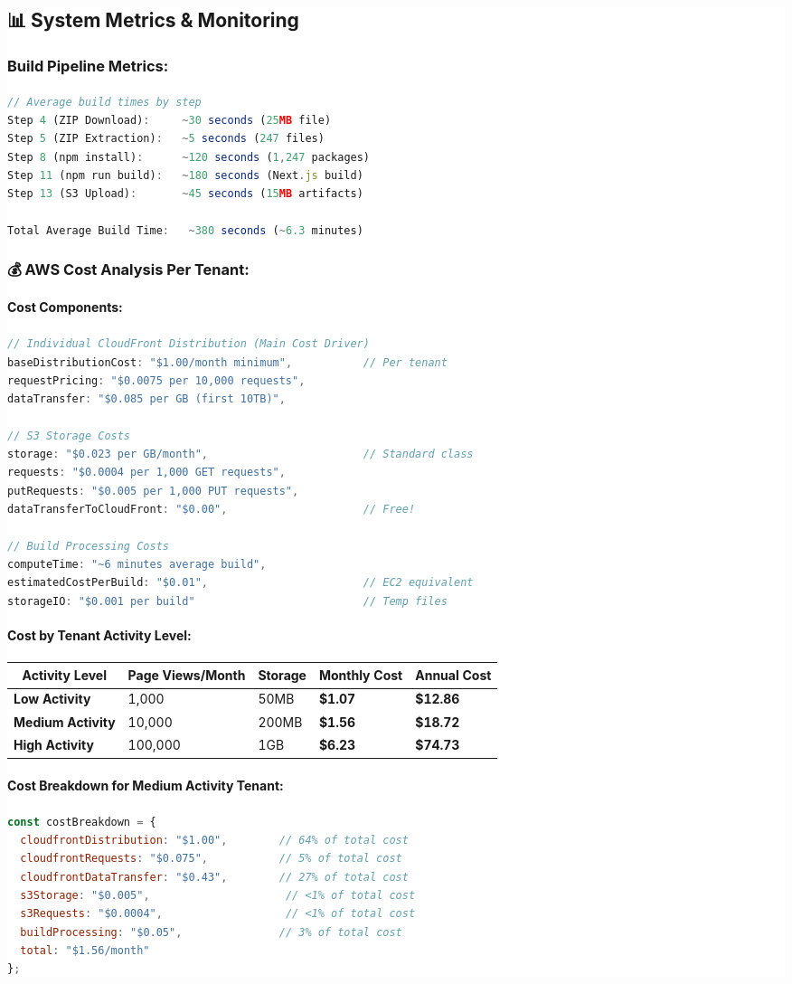 
## 📊 **System Metrics & Monitoring**

### **Build Pipeline Metrics:**
```javascript
// Average build times by step
Step 4 (ZIP Download):     ~30 seconds (25MB file)
Step 5 (ZIP Extraction):   ~5 seconds (247 files)
Step 8 (npm install):      ~120 seconds (1,247 packages)
Step 11 (npm run build):   ~180 seconds (Next.js build)
Step 13 (S3 Upload):       ~45 seconds (15MB artifacts)

Total Average Build Time:   ~380 seconds (~6.3 minutes)
```

### **💰 AWS Cost Analysis Per Tenant:**

#### **Cost Components:**
```javascript
// Individual CloudFront Distribution (Main Cost Driver)
baseDistributionCost: "$1.00/month minimum",           // Per tenant
requestPricing: "$0.0075 per 10,000 requests",
dataTransfer: "$0.085 per GB (first 10TB)",

// S3 Storage Costs
storage: "$0.023 per GB/month",                        // Standard class
requests: "$0.0004 per 1,000 GET requests",
putRequests: "$0.005 per 1,000 PUT requests",
dataTransferToCloudFront: "$0.00",                     // Free!

// Build Processing Costs
computeTime: "~6 minutes average build",
estimatedCostPerBuild: "$0.01",                        // EC2 equivalent
storageIO: "$0.001 per build"                          // Temp files
```

#### **Cost by Tenant Activity Level:**

| Activity Level | Page Views/Month | Storage | Monthly Cost | Annual Cost |
|----------------|------------------|---------|--------------|-------------|
| **Low Activity** | 1,000 | 50MB | **$1.07** | **$12.86** |
| **Medium Activity** | 10,000 | 200MB | **$1.56** | **$18.72** |
| **High Activity** | 100,000 | 1GB | **$6.23** | **$74.73** |

#### **Cost Breakdown for Medium Activity Tenant:**
```javascript
const costBreakdown = {
  cloudfrontDistribution: "$1.00",        // 64% of total cost
  cloudfrontRequests: "$0.075",           // 5% of total cost
  cloudfrontDataTransfer: "$0.43",        // 27% of total cost
  s3Storage: "$0.005",                     // <1% of total cost
  s3Requests: "$0.0004",                   // <1% of total cost
  buildProcessing: "$0.05",               // 3% of total cost
  total: "$1.56/month"
};
```
